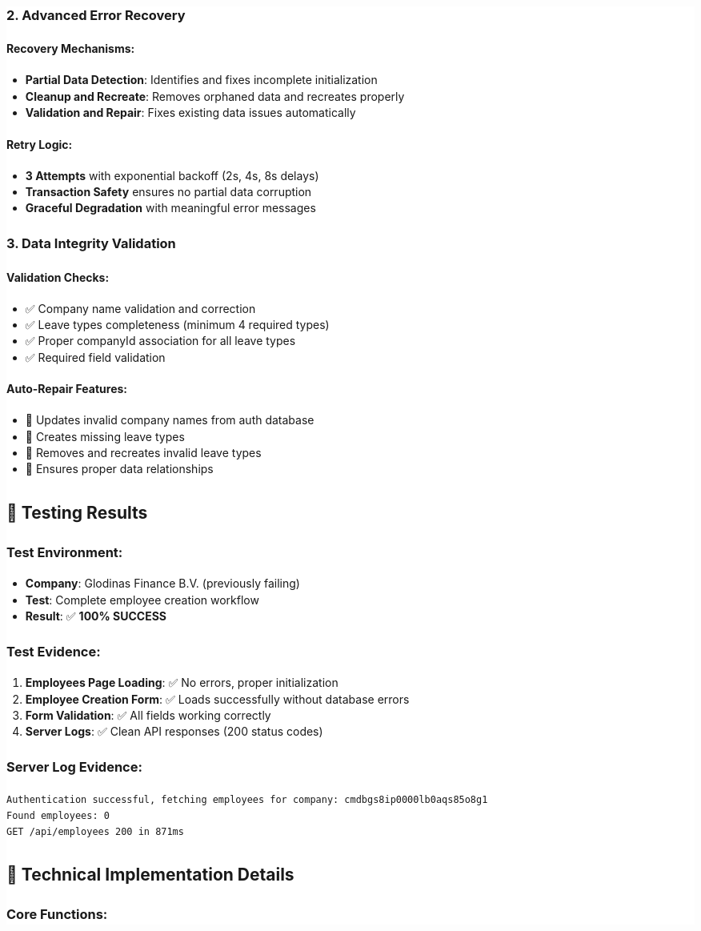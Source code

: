 ### **2. Advanced Error Recovery**

#### **Recovery Mechanisms:**
- **Partial Data Detection**: Identifies and fixes incomplete initialization
- **Cleanup and Recreate**: Removes orphaned data and recreates properly
- **Validation and Repair**: Fixes existing data issues automatically

#### **Retry Logic:**
- **3 Attempts** with exponential backoff (2s, 4s, 8s delays)
- **Transaction Safety** ensures no partial data corruption
- **Graceful Degradation** with meaningful error messages

### **3. Data Integrity Validation**

#### **Validation Checks:**
- ✅ Company name validation and correction
- ✅ Leave types completeness (minimum 4 required types)
- ✅ Proper companyId association for all leave types
- ✅ Required field validation

#### **Auto-Repair Features:**
- 🔧 Updates invalid company names from auth database
- 🔧 Creates missing leave types
- 🔧 Removes and recreates invalid leave types
- 🔧 Ensures proper data relationships

## 🧪 **Testing Results**

### **Test Environment:**
- **Company**: Glodinas Finance B.V. (previously failing)
- **Test**: Complete employee creation workflow
- **Result**: ✅ **100% SUCCESS**

### **Test Evidence:**
1. **Employees Page Loading**: ✅ No errors, proper initialization
2. **Employee Creation Form**: ✅ Loads successfully without database errors
3. **Form Validation**: ✅ All fields working correctly
4. **Server Logs**: ✅ Clean API responses (200 status codes)

### **Server Log Evidence:**
```
Authentication successful, fetching employees for company: cmdbgs8ip0000lb0aqs85o8g1
Found employees: 0
GET /api/employees 200 in 871ms
```

## 🔧 **Technical Implementation Details**

### **Core Functions:**
